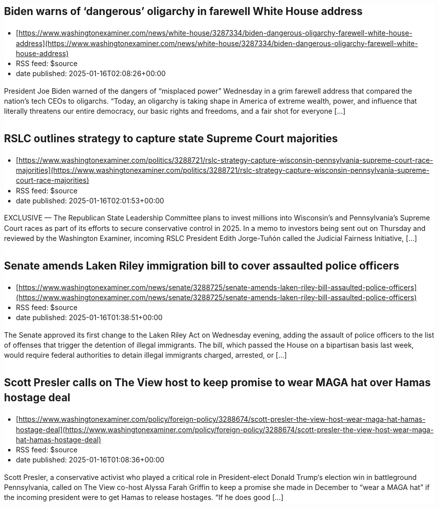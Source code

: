 ## Biden warns of ‘dangerous’ oligarchy in farewell White House address
 - [https://www.washingtonexaminer.com/news/white-house/3287334/biden-dangerous-oligarchy-farewell-white-house-address](https://www.washingtonexaminer.com/news/white-house/3287334/biden-dangerous-oligarchy-farewell-white-house-address)
 - RSS feed: $source
 - date published: 2025-01-16T02:08:26+00:00

President Joe Biden warned of the dangers of &#8220;misplaced power&#8221; Wednesday in a grim farewell address that compared the nation&#8217;s tech CEOs to oligarchs. &#8220;Today, an oligarchy is taking shape in America of extreme wealth, power, and influence that literally threatens our entire democracy, our basic rights and freedoms, and a fair shot for everyone [&#8230;]

## RSLC outlines strategy to capture state Supreme Court majorities
 - [https://www.washingtonexaminer.com/politics/3288721/rslc-strategy-capture-wisconsin-pennsylvania-supreme-court-race-majorities](https://www.washingtonexaminer.com/politics/3288721/rslc-strategy-capture-wisconsin-pennsylvania-supreme-court-race-majorities)
 - RSS feed: $source
 - date published: 2025-01-16T02:01:53+00:00

EXCLUSIVE — The Republican State Leadership Committee plans to invest millions into Wisconsin&#8217;s and Pennsylvania’s Supreme Court races as part of its efforts to secure conservative control in 2025. In a memo to investors being sent out on Thursday and reviewed by the Washington Examiner, incoming RSLC President Edith Jorge-Tuñón called the Judicial Fairness Initiative, [&#8230;]

## Senate amends Laken Riley immigration bill to cover assaulted police officers
 - [https://www.washingtonexaminer.com/news/senate/3288725/senate-amends-laken-riley-bill-assaulted-police-officers](https://www.washingtonexaminer.com/news/senate/3288725/senate-amends-laken-riley-bill-assaulted-police-officers)
 - RSS feed: $source
 - date published: 2025-01-16T01:38:51+00:00

The Senate approved its first change to the Laken Riley Act on Wednesday evening, adding the assault of police officers to the list of offenses that trigger the detention of illegal immigrants. The bill, which passed the House on a bipartisan basis last week, would require federal authorities to detain illegal immigrants charged, arrested, or [&#8230;]

## Scott Presler calls on The View host to keep promise to wear MAGA hat over Hamas hostage deal
 - [https://www.washingtonexaminer.com/policy/foreign-policy/3288674/scott-presler-the-view-host-wear-maga-hat-hamas-hostage-deal](https://www.washingtonexaminer.com/policy/foreign-policy/3288674/scott-presler-the-view-host-wear-maga-hat-hamas-hostage-deal)
 - RSS feed: $source
 - date published: 2025-01-16T01:08:36+00:00

Scott Presler, a conservative activist who played a critical role in President-elect Donald Trump&#8216;s election win in battleground Pennsylvania, called on The View co-host Alyssa Farah Griffin to keep a promise she made in December to &#8220;wear a MAGA hat&#8221; if the incoming president were to get Hamas to release hostages. &#8220;If he does good [&#8230;]
